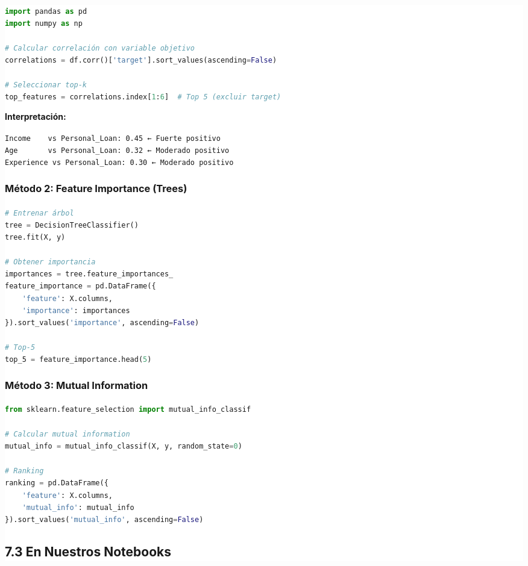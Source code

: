 ```python
import pandas as pd
import numpy as np

# Calcular correlación con variable objetivo
correlations = df.corr()['target'].sort_values(ascending=False)

# Seleccionar top-k
top_features = correlations.index[1:6]  # Top 5 (excluir target)
```

**Interpretación:**
```
Income    vs Personal_Loan: 0.45 ← Fuerte positivo
Age       vs Personal_Loan: 0.32 ← Moderado positivo
Experience vs Personal_Loan: 0.30 ← Moderado positivo
```

### Método 2: Feature Importance (Trees)

```python
# Entrenar árbol
tree = DecisionTreeClassifier()
tree.fit(X, y)

# Obtener importancia
importances = tree.feature_importances_
feature_importance = pd.DataFrame({
    'feature': X.columns,
    'importance': importances
}).sort_values('importance', ascending=False)

# Top-5
top_5 = feature_importance.head(5)
```

### Método 3: Mutual Information

```python
from sklearn.feature_selection import mutual_info_classif

# Calcular mutual information
mutual_info = mutual_info_classif(X, y, random_state=0)

# Ranking
ranking = pd.DataFrame({
    'feature': X.columns,
    'mutual_info': mutual_info
}).sort_values('mutual_info', ascending=False)
```

## 7.3 En Nuestros Notebooks
